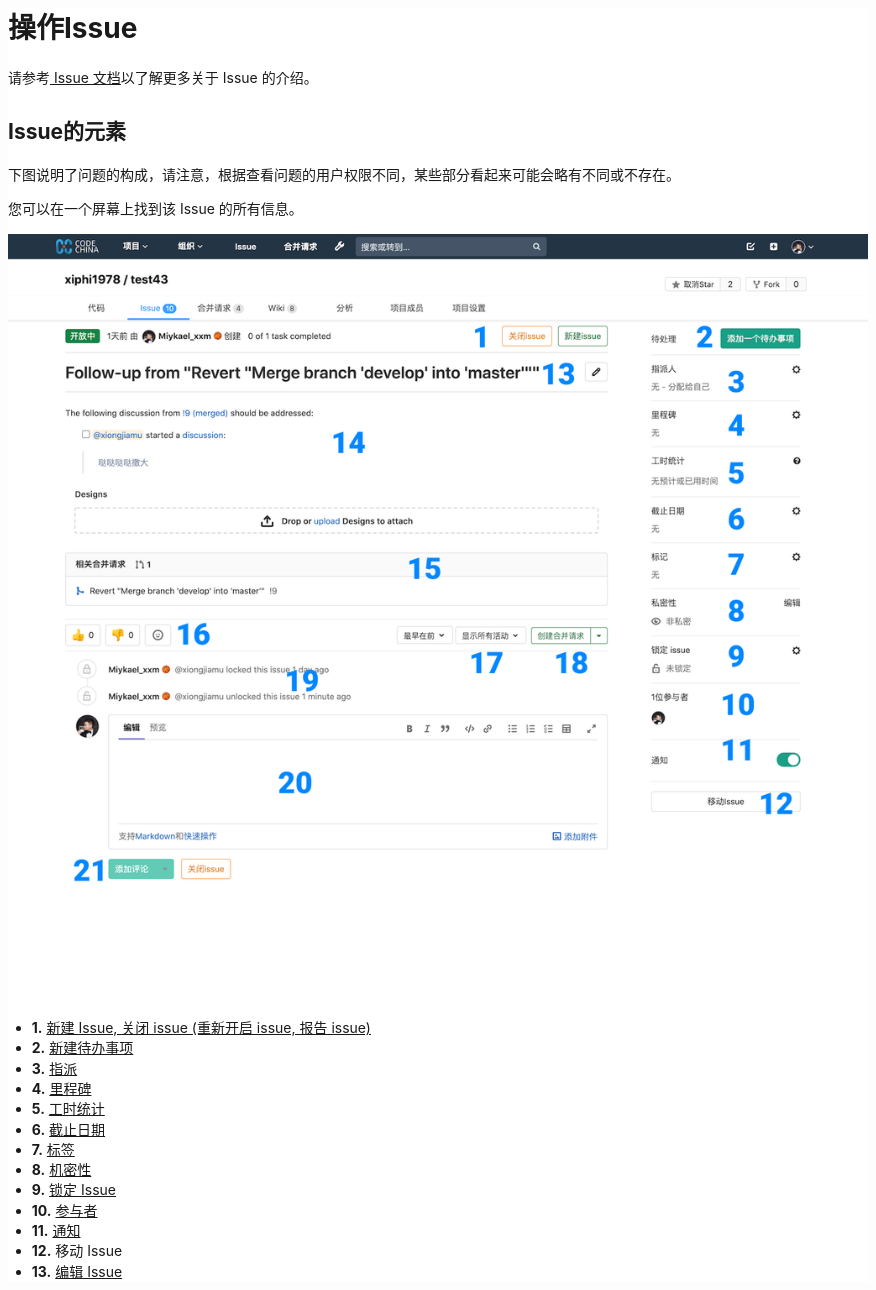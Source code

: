 # 操作Issue[](#操作Issue "Permalink")

请参考[ Issue 文档](/docs/user/project/issues)以了解更多关于 Issue 的介绍。

## Issue的元素[](#parts-of-an-issue "Permalink")

下图说明了问题的构成，请注意，根据查看问题的用户权限不同，某些部分看起来可能会略有不同或不存在。

您可以在一个屏幕上找到该 Issue 的所有信息。

[![Issue view](/docs/img/issues_main_view_numbered.png)](/docs/img/issues_main_view_numbered.png)

*   **1.** [新建 Issue, 关闭 issue (重新开启 issue, 报告 issue)](#新建-issue-关闭-issue-重新开启-issue-报告-issue)
*   **2.** [新建待办事项](#待办事项)
*   **3.** [指派](#指派)
*   **4.** [里程碑](#里程碑)
*   **5.** [工时统计](#工时统计)
*   **6.** [截止日期](#截止日期)
*   **7.** [标签](#标签)
*   **8.** [机密性](#机密性)
*   **9.** [锁定 Issue](#锁定-issue)
*   **10.** [参与者](#参与者)
*   **11.** [通知](#通知)
*   **12.** 移动 Issue
*   **13.** [编辑 Issue](#编辑)